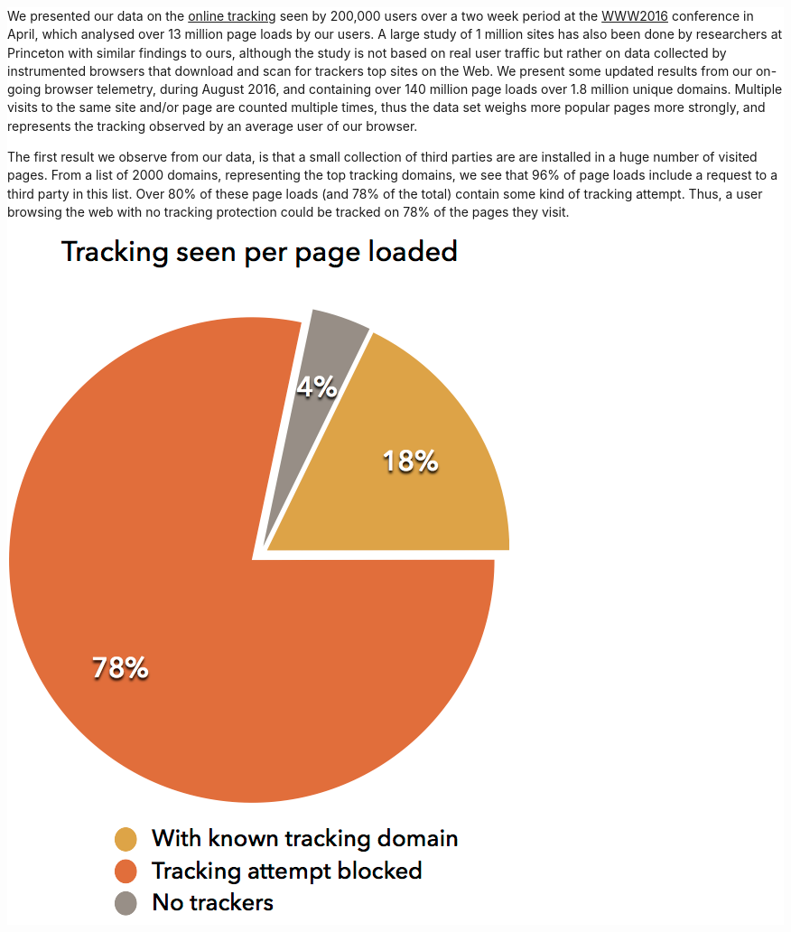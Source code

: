 We presented our data on the [online tracking](http://josepmpujol.net/public/papers/pujolTrackingTheTrackers.pdf) seen by 200,000 users over a two week period at the [WWW2016](http://www2016.ca/) conference in April, which analysed over 13 million page loads by our users. A large study of 1 million sites has also been done by researchers at Princeton with similar findings to ours, although the study is not based on real user traffic but rather on data collected by instrumented browsers that download and scan for trackers top sites on the Web. We present some updated results from our on-going browser telemetry, during August 2016, and containing over 140 million page loads over 1.8 million unique domains. Multiple visits to the same site and/or page are counted multiple times, thus the data set weighs more popular pages more strongly, and represents the tracking observed by an average user of our browser.

The first result we observe from our data, is that a small collection of third parties are are installed in a huge number of visited pages. From a list of 2000 domains, representing the top tracking domains, we see that 96% of page loads include a request to a third party in this list. Over 80% of these page loads (and 78% of the total) contain some kind of tracking attempt. Thus, a user browsing the web with no tracking protection could be tracked on 78% of the pages they visit.


<img class="img-responsive" src="../static/img/blog/how_facebook_post/tracking-per-page-load.png"/>
